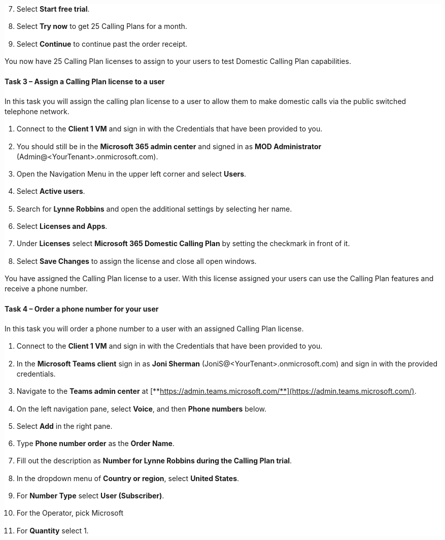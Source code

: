 7. Select **Start free trial**.

8. Select **Try now** to get 25 Calling Plans for a month.

9. Select **Continue** to continue past the order receipt.

You now have 25 Calling Plan licenses to assign to your users to test Domestic Calling Plan capabilities.

#### Task 3 – Assign a Calling Plan license to a user

In this task you will assign the calling plan license to a user to allow them to make domestic calls via the public switched telephone network.

1. Connect to the **Client 1 VM** and sign in with the Credentials that have been provided to you.

2. You should still be in the **Microsoft 365 admin center** and signed in as **MOD Administrator** (Admin@&lt;YourTenant&gt;.onmicrosoft.com).

3. Open the Navigation Menu in the upper left corner and select **Users**.

4. Select **Active users**.

5. Search for **Lynne Robbins** and open the additional settings by selecting her name.

6. Select **Licenses and Apps**.

7. Under **Licenses** select **Microsoft 365 Domestic Calling Plan** by setting the checkmark in front of it.

8. Select **Save Changes** to assign the license and close all open windows.

You have assigned the Calling Plan license to a user. With this license assigned your users can use the Calling Plan features and receive a phone number.

#### Task 4 – Order a phone number for your user

In this task you will order a phone number to a user with an assigned Calling Plan license.

1. Connect to the **Client 1 VM** and sign in with the Credentials that have been provided to you.

2. In the **Microsoft Teams client** sign in as **Joni Sherman** (JoniS@&lt;YourTenant&gt;.onmicrosoft.com) and sign in with the provided credentials.

3. Navigate to the **Teams admin center** at [**https://admin.teams.microsoft.com/**](https://admin.teams.microsoft.com/).

4. On the left navigation pane, select **Voice**, and then **Phone numbers** below.

5. Select **Add** in the right pane.

6. Type **Phone number order** as the **Order Name**.

7. Fill out the description as **Number for Lynne Robbins during the Calling Plan trial**.

8. In the dropdown menu of **Country or region**, select **United States**.

9. For **Number Type** select **User (Subscriber)**.

10. For the Operator, pick Microsoft 

11. For **Quantity**  select 1.
